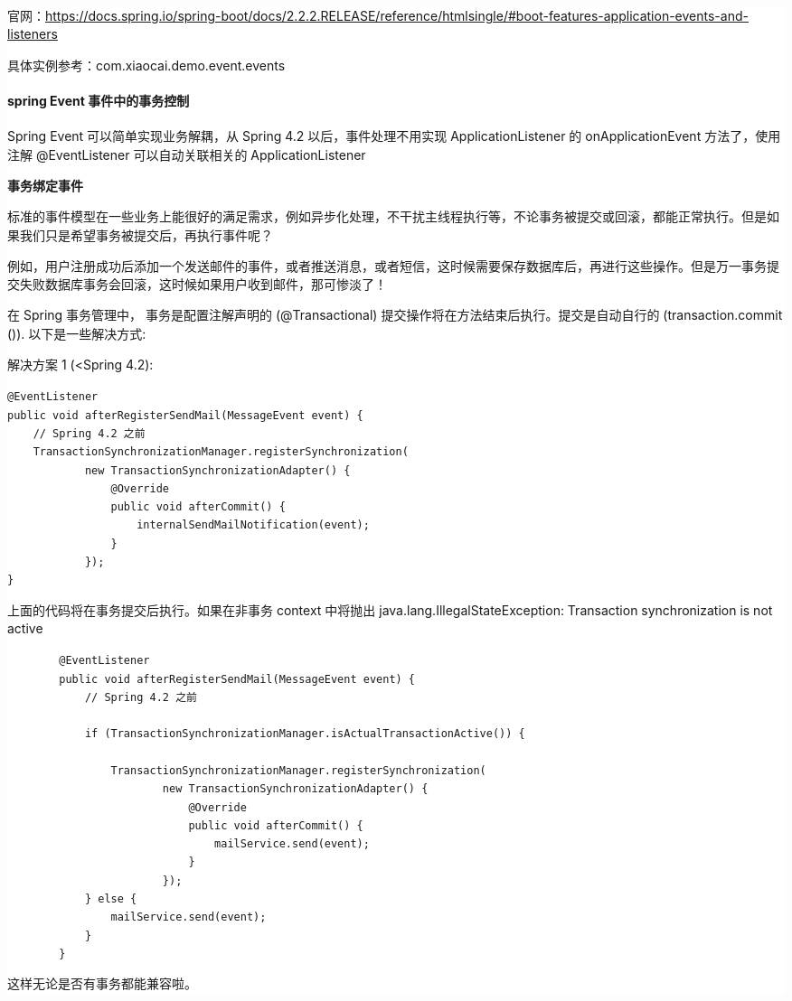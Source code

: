 
官网：https://docs.spring.io/spring-boot/docs/2.2.2.RELEASE/reference/htmlsingle/#boot-features-application-events-and-listeners    

具体实例参考：com.xiaocai.demo.event.events

#### spring Event 事件中的事务控制

Spring Event 可以简单实现业务解耦，从 Spring 4.2 以后，事件处理不用实现 ApplicationListener 的 onApplicationEvent 方法了，使用注解 @EventListener 可以自动关联相关的 ApplicationListener

**事务绑定事件**

标准的事件模型在一些业务上能很好的满足需求，例如异步化处理，不干扰主线程执行等，不论事务被提交或回滚，都能正常执行。但是如果我们只是希望事务被提交后，再执行事件呢？

例如，用户注册成功后添加一个发送邮件的事件，或者推送消息，或者短信，这时候需要保存数据库后，再进行这些操作。但是万一事务提交失败数据库事务会回滚，这时候如果用户收到邮件，那可惨淡了！

在 Spring 事务管理中， 事务是配置注解声明的 (@Transactional) 提交操作将在方法结束后执行。提交是自动自行的 (transaction.commit ()). 以下是一些解决方式:

解决方案 1 (<Spring 4.2):

```text
@EventListener
public void afterRegisterSendMail(MessageEvent event) {
    // Spring 4.2 之前
    TransactionSynchronizationManager.registerSynchronization(
            new TransactionSynchronizationAdapter() {
                @Override
                public void afterCommit() {
                    internalSendMailNotification(event);
                }
            });
}

```
上面的代码将在事务提交后执行。如果在非事务 context 中将抛出 java.lang.IllegalStateException: Transaction synchronization is not active

```text
	    @EventListener
		public void afterRegisterSendMail(MessageEvent event) {
		    // Spring 4.2 之前
		 
		    if (TransactionSynchronizationManager.isActualTransactionActive()) {
		 
		        TransactionSynchronizationManager.registerSynchronization(
		                new TransactionSynchronizationAdapter() {
		                    @Override
		                    public void afterCommit() {
		                    	mailService.send(event);
		                    }
		                });
		    } else {
		        mailService.send(event);
		    }
		}
```
这样无论是否有事务都能兼容啦。
